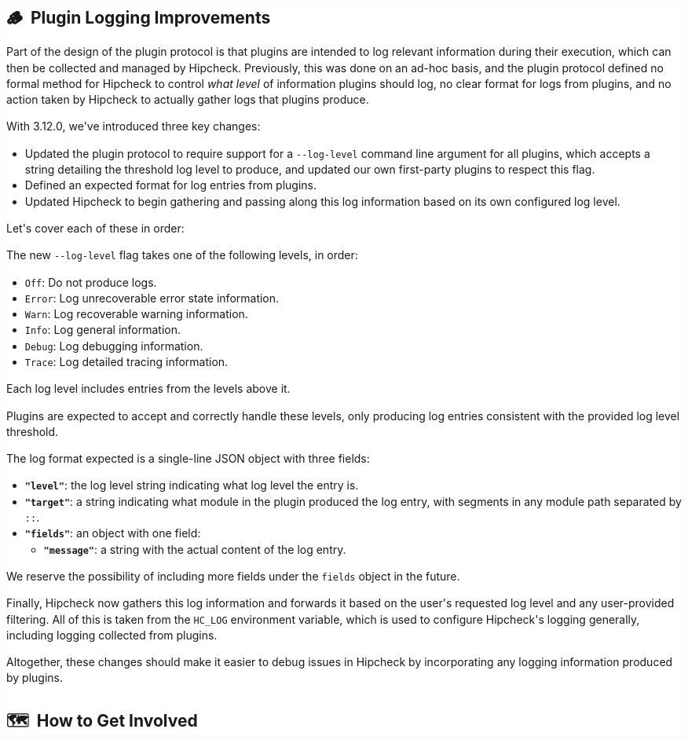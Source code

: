 ## 🪵&nbsp;&nbsp;Plugin Logging Improvements

Part of the design of the plugin protocol is that plugins are intended to log
relevant information during their execution, which can then be collected and
managed by Hipcheck. Previously, this was done on an ad-hoc basis, and the
plugin protocol defined no formal method for Hipcheck to control _what level_
of information plugins should log, no clear format for logs from plugins, and
no action taken by Hipcheck to actually gather logs that plugins produce.

With 3.12.0, we've introduced three key changes:

- Updated the plugin protocol to require support for a `--log-level` command
  line argument for all plugins, which accepts a string detailing the
  threshold log level to produce, and updated our own first-party plugins to
  respect this flag.
- Defined an expected format for log entries from plugins.
- Updated Hipcheck to begin gathering and passing along this log information
  based on its own configured log level.

Let's cover each of these in order:

The new `--log-level` flag takes one of the following levels, in order:

- `Off`: Do not produce logs.
- `Error`: Log unrecoverable error state information.
- `Warn`: Log recoverable warning information.
- `Info`: Log general information.
- `Debug`: Log debugging information.
- `Trace`: Log detailed tracing information.

Each log level includes entries from the levels above it.

Plugins are expected to accept and correctly handle these levels, only producing
log entries consistent with the provided log level threshold.

The log format expected is a single-line JSON object with three fields:

- __`"level"`__: the log level string indicating what log level the entry is.
- __`"target"`__: a string indicating what module in the plugin produced the
  log entry, with segments in any module path separated by `::`.
- __`"fields"`__: an object with one field:
  - __`"message"`__: a string with the actual content of the log entry.

We reserve the possibility of including more fields under the `fields` object
in the future.

Finally, Hipcheck now gathers this log information and forwards it based on the
user's requested log level and any user-provided filtering. All of this is
taken from the `HC_LOG` environment variable, which is used to configure
Hipcheck's logging generally, including logging collected from plugins.

Altogether, these changes should make it easier to debug issues in Hipcheck by
incorporating any logging information produced by plugins.

## 🗺️&nbsp;&nbsp;How to Get Involved
